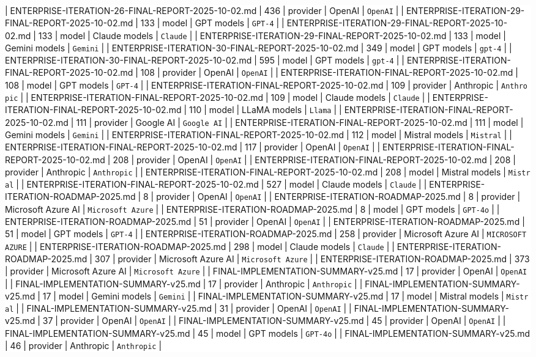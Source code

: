 | ENTERPRISE-ITERATION-26-FINAL-REPORT-2025-10-02.md | 436 | provider | OpenAI | `OpenAI` |
| ENTERPRISE-ITERATION-29-FINAL-REPORT-2025-10-02.md | 133 | model | GPT models | `GPT-4` |
| ENTERPRISE-ITERATION-29-FINAL-REPORT-2025-10-02.md | 133 | model | Claude models | `Claude` |
| ENTERPRISE-ITERATION-29-FINAL-REPORT-2025-10-02.md | 133 | model | Gemini models | `Gemini` |
| ENTERPRISE-ITERATION-30-FINAL-REPORT-2025-10-02.md | 349 | model | GPT models | `gpt-4` |
| ENTERPRISE-ITERATION-30-FINAL-REPORT-2025-10-02.md | 595 | model | GPT models | `gpt-4` |
| ENTERPRISE-ITERATION-FINAL-REPORT-2025-10-02.md | 108 | provider | OpenAI | `OpenAI` |
| ENTERPRISE-ITERATION-FINAL-REPORT-2025-10-02.md | 108 | model | GPT models | `GPT-4` |
| ENTERPRISE-ITERATION-FINAL-REPORT-2025-10-02.md | 109 | provider | Anthropic | `Anthropic` |
| ENTERPRISE-ITERATION-FINAL-REPORT-2025-10-02.md | 109 | model | Claude models | `Claude` |
| ENTERPRISE-ITERATION-FINAL-REPORT-2025-10-02.md | 110 | model | LLaMA models | `Llama` |
| ENTERPRISE-ITERATION-FINAL-REPORT-2025-10-02.md | 111 | provider | Google AI | `Google AI` |
| ENTERPRISE-ITERATION-FINAL-REPORT-2025-10-02.md | 111 | model | Gemini models | `Gemini` |
| ENTERPRISE-ITERATION-FINAL-REPORT-2025-10-02.md | 112 | model | Mistral models | `Mistral` |
| ENTERPRISE-ITERATION-FINAL-REPORT-2025-10-02.md | 117 | provider | OpenAI | `OpenAI` |
| ENTERPRISE-ITERATION-FINAL-REPORT-2025-10-02.md | 208 | provider | OpenAI | `OpenAI` |
| ENTERPRISE-ITERATION-FINAL-REPORT-2025-10-02.md | 208 | provider | Anthropic | `Anthropic` |
| ENTERPRISE-ITERATION-FINAL-REPORT-2025-10-02.md | 208 | model | Mistral models | `Mistral` |
| ENTERPRISE-ITERATION-FINAL-REPORT-2025-10-02.md | 527 | model | Claude models | `Claude` |
| ENTERPRISE-ITERATION-ROADMAP-2025.md | 8 | provider | OpenAI | `OpenAI` |
| ENTERPRISE-ITERATION-ROADMAP-2025.md | 8 | provider | Microsoft Azure AI | `Microsoft Azure` |
| ENTERPRISE-ITERATION-ROADMAP-2025.md | 8 | model | GPT models | `GPT-4o` |
| ENTERPRISE-ITERATION-ROADMAP-2025.md | 51 | provider | OpenAI | `OpenAI` |
| ENTERPRISE-ITERATION-ROADMAP-2025.md | 51 | model | GPT models | `GPT-4` |
| ENTERPRISE-ITERATION-ROADMAP-2025.md | 258 | provider | Microsoft Azure AI | `MICROSOFT AZURE` |
| ENTERPRISE-ITERATION-ROADMAP-2025.md | 298 | model | Claude models | `Claude` |
| ENTERPRISE-ITERATION-ROADMAP-2025.md | 307 | provider | Microsoft Azure AI | `Microsoft Azure` |
| ENTERPRISE-ITERATION-ROADMAP-2025.md | 373 | provider | Microsoft Azure AI | `Microsoft Azure` |
| FINAL-IMPLEMENTATION-SUMMARY-v25.md | 17 | provider | OpenAI | `OpenAI` |
| FINAL-IMPLEMENTATION-SUMMARY-v25.md | 17 | provider | Anthropic | `Anthropic` |
| FINAL-IMPLEMENTATION-SUMMARY-v25.md | 17 | model | Gemini models | `Gemini` |
| FINAL-IMPLEMENTATION-SUMMARY-v25.md | 17 | model | Mistral models | `Mistral` |
| FINAL-IMPLEMENTATION-SUMMARY-v25.md | 31 | provider | OpenAI | `OpenAI` |
| FINAL-IMPLEMENTATION-SUMMARY-v25.md | 37 | provider | OpenAI | `OpenAI` |
| FINAL-IMPLEMENTATION-SUMMARY-v25.md | 45 | provider | OpenAI | `OpenAI` |
| FINAL-IMPLEMENTATION-SUMMARY-v25.md | 45 | model | GPT models | `GPT-4o` |
| FINAL-IMPLEMENTATION-SUMMARY-v25.md | 46 | provider | Anthropic | `Anthropic` |